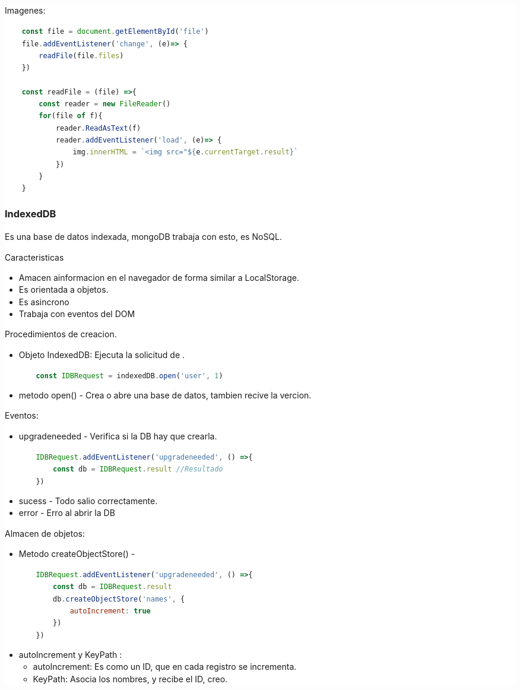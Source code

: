 Imagenes:
```javascript
    const file = document.getElementById('file')
    file.addEventListener('change', (e)=> {
        readFile(file.files)
    })
    
    const readFile = (file) =>{
        const reader = new FileReader()
        for(file of f){
            reader.ReadAsText(f)
            reader.addEventListener('load', (e)=> {
                img.innerHTML = `<img src="${e.currentTarget.result}`
            })
        }
    }
```

### IndexedDB

Es una base de datos indexada, mongoDB trabaja con esto, es NoSQL.

Caracteristicas

* Amacen ainformacion en el navegador de forma similar a LocalStorage.
* Es orientada a objetos.
* Es asincrono
* Trabaja con eventos del DOM 

Procedimientos de creacion.

* Objeto IndexedDB: Ejecuta la solicitud de .
    ```javascript
        const IDBRequest = indexedDB.open('user', 1)
    ```
* metodo open() - Crea o abre una base de datos, tambien recive la vercion.

Eventos:

* upgradeneeded - Verifica si la DB hay que crearla.
    ```javascript
        IDBRequest.addEventListener('upgradeneeded', () =>{
            const db = IDBRequest.result //Resultado
        })
    ```
* sucess - Todo salio correctamente.
* error - Erro al abrir la DB 

Almacen de objetos:

* Metodo createObjectStore() - 
    ```javascript
        IDBRequest.addEventListener('upgradeneeded', () =>{
            const db = IDBRequest.result
            db.createObjectStore('names', {
                autoIncrement: true
            })
        })
    ```
* autoIncrement y KeyPath :
    * autoIncrement: Es como un ID, que en cada registro se incrementa.
    * KeyPath: Asocia los nombres, y recibe el ID, creo.
